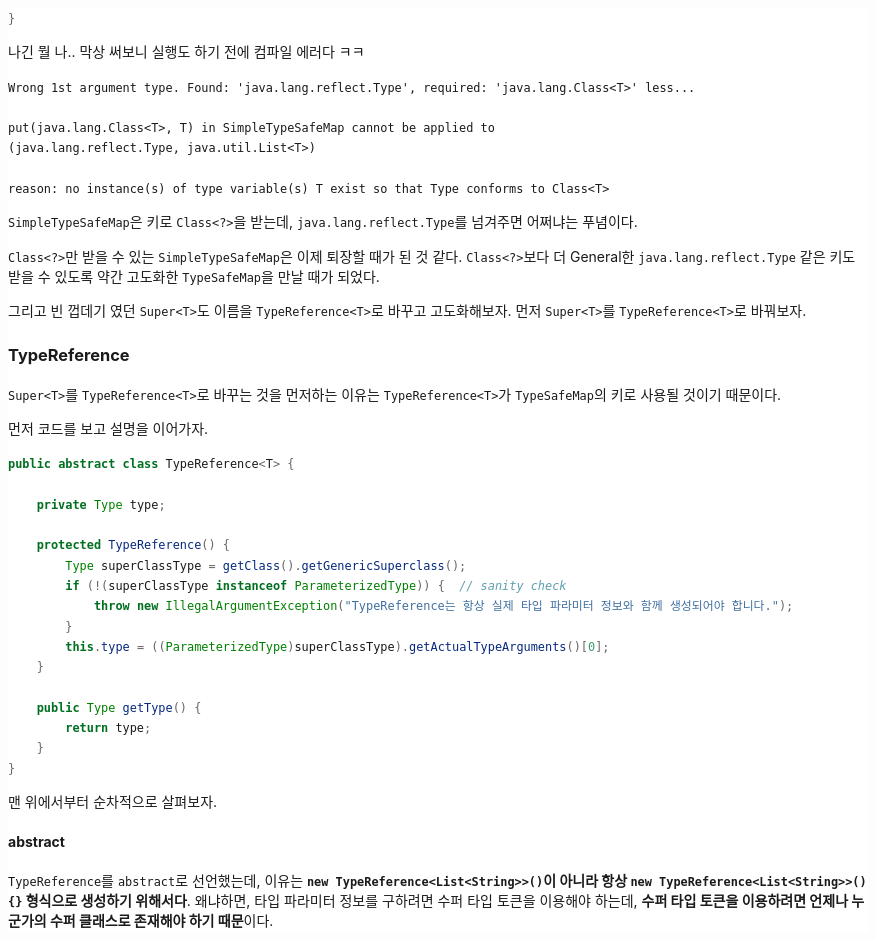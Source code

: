```java
}
```

나긴 뭘 나.. 막상 써보니 실행도 하기 전에 컴파일 에러다 ㅋㅋ

```
Wrong 1st argument type. Found: 'java.lang.reflect.Type', required: 'java.lang.Class<T>' less...

put(java.lang.Class<T>, T) in SimpleTypeSafeMap cannot be applied to
(java.lang.reflect.Type, java.util.List<T>)
 
reason: no instance(s) of type variable(s) T exist so that Type conforms to Class<T>
```

`SimpleTypeSafeMap`은 키로 `Class<?>`을 받는데, `java.lang.reflect.Type`를 넘겨주면 어쩌냐는 푸념이다.

`Class<?>`만 받을 수 있는 `SimpleTypeSafeMap`은 이제 퇴장할 때가 된 것 같다. `Class<?>`보다 더 General한 `java.lang.reflect.Type` 같은 키도 받을 수 있도록 약간 고도화한 `TypeSafeMap`을 만날 때가 되었다. 

그리고 빈 껍데기 였던 `Super<T>`도 이름을 `TypeReference<T>`로 바꾸고 고도화해보자.
먼저 `Super<T>`를 `TypeReference<T>`로 바꿔보자.

### TypeReference<T>

`Super<T>`를 `TypeReference<T>`로 바꾸는 것을 먼저하는 이유는 `TypeReference<T>`가  `TypeSafeMap`의 키로 사용될 것이기 때문이다.

먼저 코드를 보고 설명을 이어가자.

```java
public abstract class TypeReference<T> {

    private Type type;

    protected TypeReference() {
        Type superClassType = getClass().getGenericSuperclass();
        if (!(superClassType instanceof ParameterizedType)) {  // sanity check
            throw new IllegalArgumentException("TypeReference는 항상 실제 타입 파라미터 정보와 함께 생성되어야 합니다.");
        }
        this.type = ((ParameterizedType)superClassType).getActualTypeArguments()[0];
    }

    public Type getType() {
        return type;
    }
}
```

맨 위에서부터 순차적으로 살펴보자.

#### abstract

`TypeReference`를 `abstract`로 선언했는데, 이유는 **`new TypeReference<List<String>>()`이 아니라 항상 `new TypeReference<List<String>>() {}` 형식으로 생성하기 위해서다**. 왜냐하면, 타입 파라미터 정보를 구하려면 수퍼 타입 토큰을 이용해야 하는데, **수퍼 타입 토큰을 이용하려면 언제나 누군가의 수퍼 클래스로 존재해야 하기 때문**이다.
